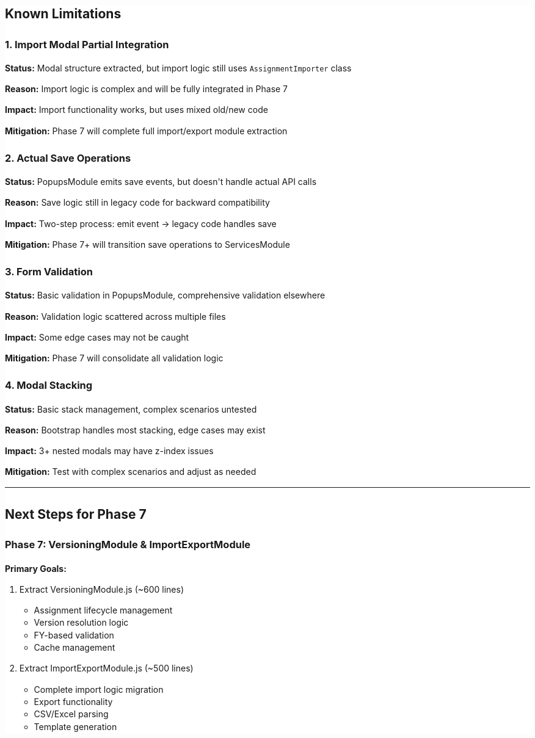 
## Known Limitations

### 1. Import Modal Partial Integration
**Status:** Modal structure extracted, but import logic still uses `AssignmentImporter` class

**Reason:** Import logic is complex and will be fully integrated in Phase 7

**Impact:** Import functionality works, but uses mixed old/new code

**Mitigation:** Phase 7 will complete full import/export module extraction

### 2. Actual Save Operations
**Status:** PopupsModule emits save events, but doesn't handle actual API calls

**Reason:** Save logic still in legacy code for backward compatibility

**Impact:** Two-step process: emit event → legacy code handles save

**Mitigation:** Phase 7+ will transition save operations to ServicesModule

### 3. Form Validation
**Status:** Basic validation in PopupsModule, comprehensive validation elsewhere

**Reason:** Validation logic scattered across multiple files

**Impact:** Some edge cases may not be caught

**Mitigation:** Phase 7 will consolidate all validation logic

### 4. Modal Stacking
**Status:** Basic stack management, complex scenarios untested

**Reason:** Bootstrap handles most stacking, edge cases may exist

**Impact:** 3+ nested modals may have z-index issues

**Mitigation:** Test with complex scenarios and adjust as needed

---

## Next Steps for Phase 7

### Phase 7: VersioningModule & ImportExportModule

**Primary Goals:**
1. Extract VersioningModule.js (~600 lines)
   - Assignment lifecycle management
   - Version resolution logic
   - FY-based validation
   - Cache management

2. Extract ImportExportModule.js (~500 lines)
   - Complete import logic migration
   - Export functionality
   - CSV/Excel parsing
   - Template generation
